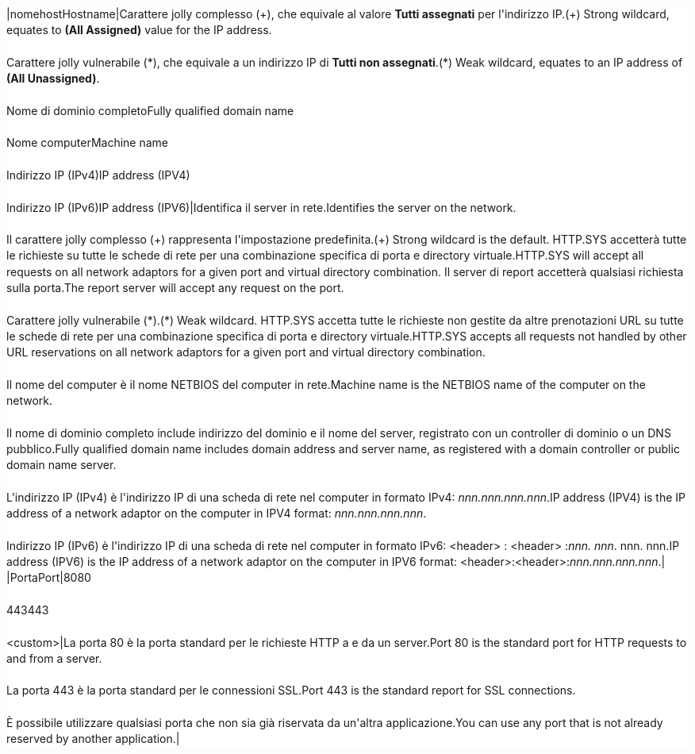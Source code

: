|<span data-ttu-id="8ba79-120">nomehost</span><span class="sxs-lookup"><span data-stu-id="8ba79-120">Hostname</span></span>|<span data-ttu-id="8ba79-121">Carattere jolly complesso (+), che equivale al valore **Tutti assegnati** per l'indirizzo IP.</span><span class="sxs-lookup"><span data-stu-id="8ba79-121">(+) Strong wildcard, equates to **(All Assigned)** value for the IP address.</span></span><br /><br /> <span data-ttu-id="8ba79-122">Carattere jolly vulnerabile (\*), che equivale a un indirizzo IP di **Tutti non assegnati**.</span><span class="sxs-lookup"><span data-stu-id="8ba79-122">(\*) Weak wildcard, equates to an IP address of **(All Unassigned)**.</span></span><br /><br /> <span data-ttu-id="8ba79-123">Nome di dominio completo</span><span class="sxs-lookup"><span data-stu-id="8ba79-123">Fully qualified domain name</span></span><br /><br /> <span data-ttu-id="8ba79-124">Nome computer</span><span class="sxs-lookup"><span data-stu-id="8ba79-124">Machine name</span></span><br /><br /> <span data-ttu-id="8ba79-125">Indirizzo IP (IPv4)</span><span class="sxs-lookup"><span data-stu-id="8ba79-125">IP address (IPV4)</span></span><br /><br /> <span data-ttu-id="8ba79-126">Indirizzo IP (IPv6)</span><span class="sxs-lookup"><span data-stu-id="8ba79-126">IP address (IPV6)</span></span>|<span data-ttu-id="8ba79-127">Identifica il server in rete.</span><span class="sxs-lookup"><span data-stu-id="8ba79-127">Identifies the server on the network.</span></span><br /><br /> <span data-ttu-id="8ba79-128">Il carattere jolly complesso (+) rappresenta l'impostazione predefinita.</span><span class="sxs-lookup"><span data-stu-id="8ba79-128">(+) Strong wildcard is the default.</span></span> <span data-ttu-id="8ba79-129">HTTP.SYS accetterà tutte le richieste su tutte le schede di rete per una combinazione specifica di porta e directory virtuale.</span><span class="sxs-lookup"><span data-stu-id="8ba79-129">HTTP.SYS will accept all requests on all network adaptors for a given port and virtual directory combination.</span></span> <span data-ttu-id="8ba79-130">Il server di report accetterà qualsiasi richiesta sulla porta.</span><span class="sxs-lookup"><span data-stu-id="8ba79-130">The report server will accept any request on the port.</span></span><br /><br /> <span data-ttu-id="8ba79-131">Carattere jolly vulnerabile (\*).</span><span class="sxs-lookup"><span data-stu-id="8ba79-131">(\*) Weak wildcard.</span></span> <span data-ttu-id="8ba79-132">HTTP.SYS accetta tutte le richieste non gestite da altre prenotazioni URL su tutte le schede di rete per una combinazione specifica di porta e directory virtuale.</span><span class="sxs-lookup"><span data-stu-id="8ba79-132">HTTP.SYS accepts all requests not handled by other URL reservations on all network adaptors for a given port and virtual directory combination.</span></span><br /><br /> <span data-ttu-id="8ba79-133">Il nome del computer è il nome NETBIOS del computer in rete.</span><span class="sxs-lookup"><span data-stu-id="8ba79-133">Machine name is the NETBIOS name of the computer on the network.</span></span><br /><br /> <span data-ttu-id="8ba79-134">Il nome di dominio completo include indirizzo del dominio e il nome del server, registrato con un controller di dominio o un DNS pubblico.</span><span class="sxs-lookup"><span data-stu-id="8ba79-134">Fully qualified domain name includes domain address and server name, as registered with a domain controller or public domain name server.</span></span><br /><br /> <span data-ttu-id="8ba79-135">L'indirizzo IP (IPv4) è l'indirizzo IP di una scheda di rete nel computer in formato IPv4: *nnn.nnn.nnn.nnn*.</span><span class="sxs-lookup"><span data-stu-id="8ba79-135">IP address (IPV4) is the IP address of a network adaptor on the computer in IPV4 format: *nnn.nnn.nnn.nnn*.</span></span><br /><br /> <span data-ttu-id="8ba79-136">Indirizzo IP (IPv6) è l'indirizzo IP di una scheda di rete nel computer in formato IPv6: \<header> : \<header> :*nnn. nnn*. nnn. nnn.</span><span class="sxs-lookup"><span data-stu-id="8ba79-136">IP address (IPV6) is the IP address of a network adaptor on the computer in IPV6 format: \<header>:\<header>:*nnn.nnn.nnn.nnn*.</span></span>|  
|<span data-ttu-id="8ba79-137">Porta</span><span class="sxs-lookup"><span data-stu-id="8ba79-137">Port</span></span>|<span data-ttu-id="8ba79-138">80</span><span class="sxs-lookup"><span data-stu-id="8ba79-138">80</span></span><br /><br /> <span data-ttu-id="8ba79-139">443</span><span class="sxs-lookup"><span data-stu-id="8ba79-139">443</span></span><br /><br /> \<custom>|<span data-ttu-id="8ba79-140">La porta 80 è la porta standard per le richieste HTTP a e da un server.</span><span class="sxs-lookup"><span data-stu-id="8ba79-140">Port 80 is the standard port for HTTP requests to and from a server.</span></span><br /><br /> <span data-ttu-id="8ba79-141">La porta 443 è la porta standard per le connessioni SSL.</span><span class="sxs-lookup"><span data-stu-id="8ba79-141">Port 443 is the standard report for SSL connections.</span></span><br /><br /> <span data-ttu-id="8ba79-142">È possibile utilizzare qualsiasi porta che non sia già riservata da un'altra applicazione.</span><span class="sxs-lookup"><span data-stu-id="8ba79-142">You can use any port that is not already reserved by another application.</span></span>|  